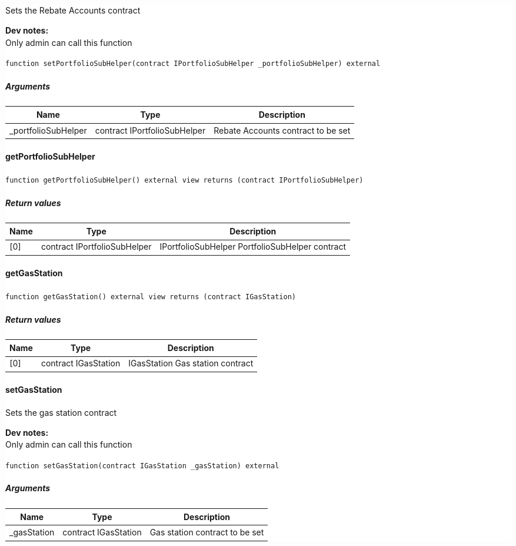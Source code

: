 Sets the Rebate Accounts contract

**Dev notes:** \
Only admin can call this function

```solidity:no-line-numbers
function setPortfolioSubHelper(contract IPortfolioSubHelper _portfolioSubHelper) external
```

##### Arguments

| Name | Type | Description |
| ---- | ---- | ----------- |
| _portfolioSubHelper | contract IPortfolioSubHelper | Rebate Accounts contract to be set |

#### getPortfolioSubHelper

```solidity:no-line-numbers
function getPortfolioSubHelper() external view returns (contract IPortfolioSubHelper)
```

##### Return values

| Name | Type | Description |
| ---- | ---- | ----------- |
| [0] | contract IPortfolioSubHelper | IPortfolioSubHelper  PortfolioSubHelper contract |

#### getGasStation

```solidity:no-line-numbers
function getGasStation() external view returns (contract IGasStation)
```

##### Return values

| Name | Type | Description |
| ---- | ---- | ----------- |
| [0] | contract IGasStation | IGasStation  Gas station contract |

#### setGasStation

Sets the gas station contract

**Dev notes:** \
Only admin can call this function

```solidity:no-line-numbers
function setGasStation(contract IGasStation _gasStation) external
```

##### Arguments

| Name | Type | Description |
| ---- | ---- | ----------- |
| _gasStation | contract IGasStation | Gas station contract to be set |
